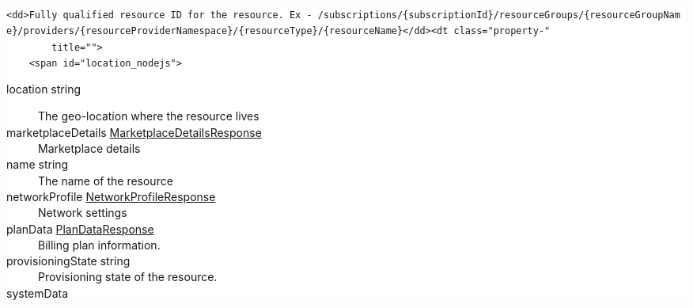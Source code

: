     <dd>Fully qualified resource ID for the resource. Ex - /subscriptions/{subscriptionId}/resourceGroups/{resourceGroupName}/providers/{resourceProviderNamespace}/{resourceType}/{resourceName}</dd><dt class="property-"
            title="">
        <span id="location_nodejs">
<a data-swiftype-name="resource-property" data-swiftype-type="text" href="#location_nodejs" style="color: inherit; text-decoration: inherit;">location</a>
</span>
        <span class="property-indicator"></span>
        <span class="property-type">string</span>
    </dt>
    <dd>The geo-location where the resource lives</dd><dt class="property-"
            title="">
        <span id="marketplacedetails_nodejs">
<a data-swiftype-name="resource-property" data-swiftype-type="text" href="#marketplacedetails_nodejs" style="color: inherit; text-decoration: inherit;">marketplace<wbr>Details</a>
</span>
        <span class="property-indicator"></span>
        <span class="property-type"><a href="#marketplacedetailsresponse">Marketplace<wbr>Details<wbr>Response</a></span>
    </dt>
    <dd>Marketplace details</dd><dt class="property-"
            title="">
        <span id="name_nodejs">
<a data-swiftype-name="resource-property" data-swiftype-type="text" href="#name_nodejs" style="color: inherit; text-decoration: inherit;">name</a>
</span>
        <span class="property-indicator"></span>
        <span class="property-type">string</span>
    </dt>
    <dd>The name of the resource</dd><dt class="property-"
            title="">
        <span id="networkprofile_nodejs">
<a data-swiftype-name="resource-property" data-swiftype-type="text" href="#networkprofile_nodejs" style="color: inherit; text-decoration: inherit;">network<wbr>Profile</a>
</span>
        <span class="property-indicator"></span>
        <span class="property-type"><a href="#networkprofileresponse">Network<wbr>Profile<wbr>Response</a></span>
    </dt>
    <dd>Network settings</dd><dt class="property-"
            title="">
        <span id="plandata_nodejs">
<a data-swiftype-name="resource-property" data-swiftype-type="text" href="#plandata_nodejs" style="color: inherit; text-decoration: inherit;">plan<wbr>Data</a>
</span>
        <span class="property-indicator"></span>
        <span class="property-type"><a href="#plandataresponse">Plan<wbr>Data<wbr>Response</a></span>
    </dt>
    <dd>Billing plan information.</dd><dt class="property-"
            title="">
        <span id="provisioningstate_nodejs">
<a data-swiftype-name="resource-property" data-swiftype-type="text" href="#provisioningstate_nodejs" style="color: inherit; text-decoration: inherit;">provisioning<wbr>State</a>
</span>
        <span class="property-indicator"></span>
        <span class="property-type">string</span>
    </dt>
    <dd>Provisioning state of the resource.</dd><dt class="property-"
            title="">
        <span id="systemdata_nodejs">
<a data-swiftype-name="resource-property" data-swiftype-type="text" href="#systemdata_nodejs" style="color: inherit; text-decoration: inherit;">system<wbr>Data</a>
</span>